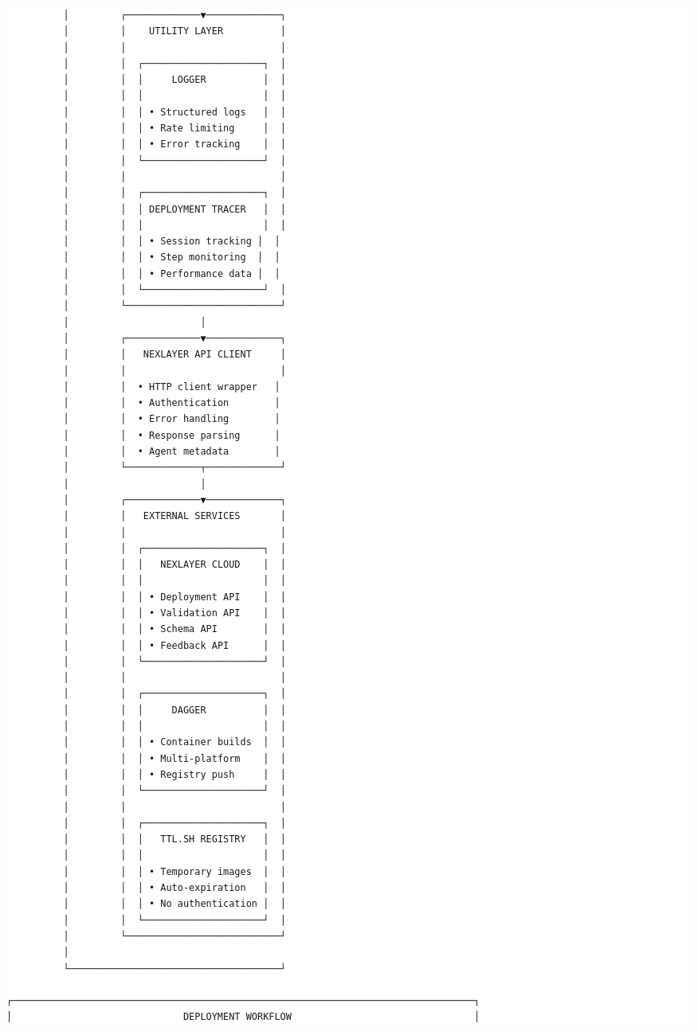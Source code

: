 ```
          │         ┌─────────────▼─────────────┐
          │         │    UTILITY LAYER          │
          │         │                           │
          │         │  ┌─────────────────────┐  │
          │         │  │     LOGGER          │  │
          │         │  │                     │  │
          │         │  │ • Structured logs   │  │
          │         │  │ • Rate limiting     │  │
          │         │  │ • Error tracking    │  │
          │         │  └─────────────────────┘  │
          │         │                           │
          │         │  ┌─────────────────────┐  │
          │         │  │ DEPLOYMENT TRACER   │  │
          │         │  │                     │  │
          │         │  │ • Session tracking │  │
          │         │  │ • Step monitoring  │  │
          │         │  │ • Performance data │  │
          │         │  └─────────────────────┘  │
          │         └───────────────────────────┘
          │                       │
          │         ┌─────────────▼─────────────┐
          │         │   NEXLAYER API CLIENT     │
          │         │                           │
          │         │  • HTTP client wrapper   │
          │         │  • Authentication        │
          │         │  • Error handling        │
          │         │  • Response parsing      │
          │         │  • Agent metadata        │
          │         └─────────────┬─────────────┘
          │                       │
          │         ┌─────────────▼─────────────┐
          │         │   EXTERNAL SERVICES       │
          │         │                           │
          │         │  ┌─────────────────────┐  │
          │         │  │   NEXLAYER CLOUD    │  │
          │         │  │                     │  │
          │         │  │ • Deployment API    │  │
          │         │  │ • Validation API    │  │
          │         │  │ • Schema API        │  │
          │         │  │ • Feedback API      │  │
          │         │  └─────────────────────┘  │
          │         │                           │
          │         │  ┌─────────────────────┐  │
          │         │  │     DAGGER          │  │
          │         │  │                     │  │
          │         │  │ • Container builds  │  │
          │         │  │ • Multi-platform    │  │
          │         │  │ • Registry push     │  │
          │         │  └─────────────────────┘  │
          │         │                           │
          │         │  ┌─────────────────────┐  │
          │         │  │   TTL.SH REGISTRY   │  │
          │         │  │                     │  │
          │         │  │ • Temporary images  │  │
          │         │  │ • Auto-expiration   │  │
          │         │  │ • No authentication │  │
          │         │  └─────────────────────┘  │
          │         └───────────────────────────┘
          │
          └─────────────────────────────────────┘

┌─────────────────────────────────────────────────────────────────────────────────┐
│                              DEPLOYMENT WORKFLOW                                │
```